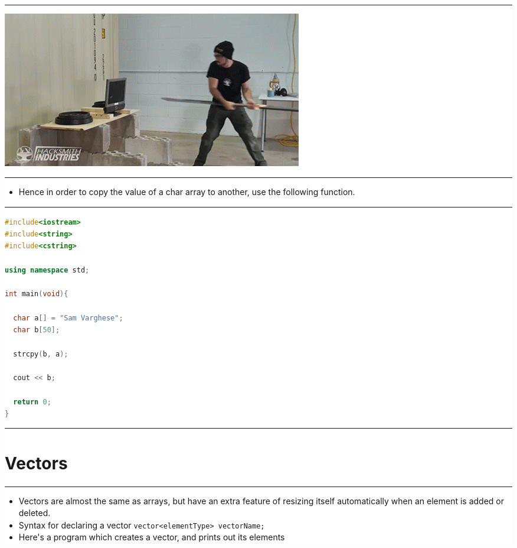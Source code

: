 <hr>

![Destroying computer meme](Images/destroyComputer.gif)

<hr>

- Hence in order to copy the value of a char array to another, use the following function.

<hr>

```cpp
#include<iostream>
#include<string>
#include<cstring>

using namespace std;

int main(void){

  char a[] = "Sam Varghese";
  char b[50];

  strcpy(b, a);

  cout << b;

  return 0;
}
```

<hr>

# Vectors

<hr>

- Vectors are almost the same as arrays, but have an extra feature of resizing itself automatically when an element is added or deleted.
- Syntax for declaring a vector `vector<elementType> vectorName;`
- Here's a program which creates a vector, and prints out its elements
